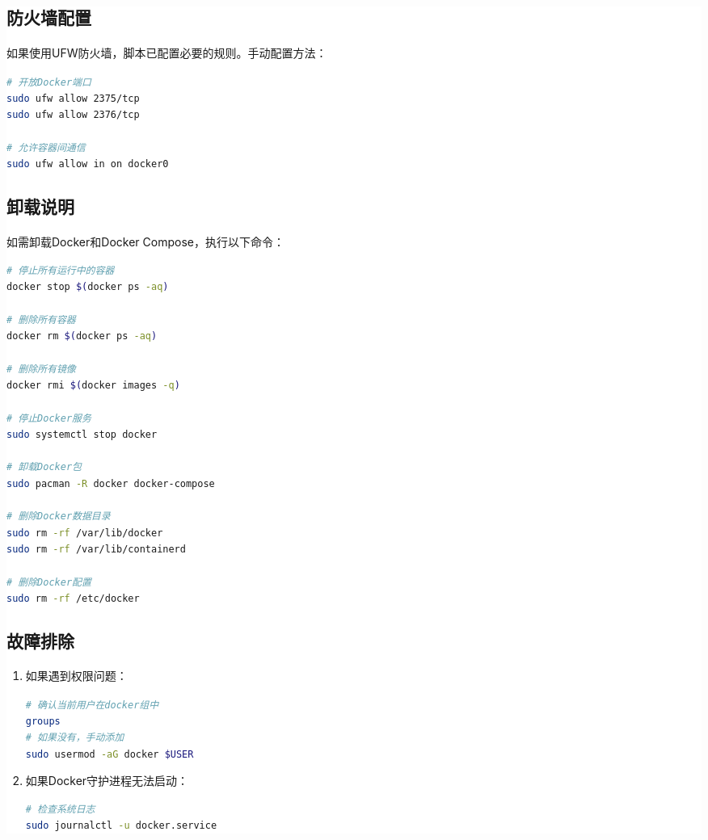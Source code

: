## 防火墙配置

如果使用UFW防火墙，脚本已配置必要的规则。手动配置方法：

```bash
# 开放Docker端口
sudo ufw allow 2375/tcp
sudo ufw allow 2376/tcp

# 允许容器间通信
sudo ufw allow in on docker0
```

## 卸载说明

如需卸载Docker和Docker Compose，执行以下命令：

```bash
# 停止所有运行中的容器
docker stop $(docker ps -aq)

# 删除所有容器
docker rm $(docker ps -aq)

# 删除所有镜像
docker rmi $(docker images -q)

# 停止Docker服务
sudo systemctl stop docker

# 卸载Docker包
sudo pacman -R docker docker-compose

# 删除Docker数据目录
sudo rm -rf /var/lib/docker
sudo rm -rf /var/lib/containerd

# 删除Docker配置
sudo rm -rf /etc/docker
```

## 故障排除

1. 如果遇到权限问题：
   ```bash
   # 确认当前用户在docker组中
   groups
   # 如果没有，手动添加
   sudo usermod -aG docker $USER
   ```

2. 如果Docker守护进程无法启动：
   ```bash
   # 检查系统日志
   sudo journalctl -u docker.service
   ```
